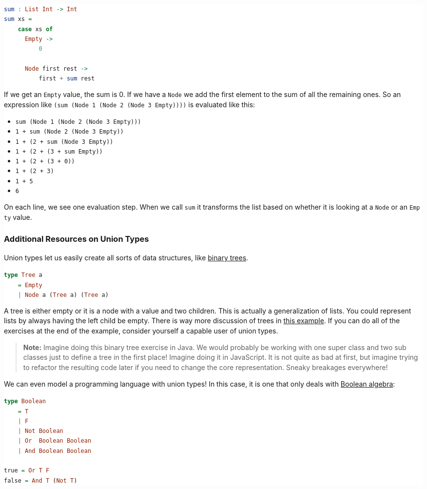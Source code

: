 ```haskell
sum : List Int -> Int
sum xs =
    case xs of
      Empty ->
          0

      Node first rest ->
          first + sum rest
```

If we get an `Empty` value, the sum is 0. If we have a `Node` we add the first element to the sum of all the remaining ones. So an expression like `(sum (Node 1 (Node 2 (Node 3 Empty))))` is evaluated like this:

  * `sum (Node 1 (Node 2 (Node 3 Empty)))`
  * `1 + sum (Node 2 (Node 3 Empty))`
  * `1 + (2 + sum (Node 3 Empty))`
  * `1 + (2 + (3 + sum Empty))`
  * `1 + (2 + (3 + 0))`
  * `1 + (2 + 3)`
  * `1 + 5`
  * `6`

On each line, we see one evaluation step. When we call `sum` it transforms the list based on whether it is looking at a `Node` or an `Empty` value.


### Additional Resources on Union Types

Union types let us easily create all sorts of data structures, like [binary trees][binary].

 [binary]: http://en.wikipedia.org/wiki/Binary_tree "Binary Trees"

```haskell
type Tree a
    = Empty
    | Node a (Tree a) (Tree a)
```

A tree is either empty or it is a node with a value and two children. This is actually a generalization of lists. You could represent lists by always having the left child be empty. There is way more discussion of trees in [this example][trees]. If you can do all of the exercises at the end of the example, consider yourself a capable user of union types.

[trees]: /examples/binary-tree

> **Note:** Imagine doing this binary tree exercise in Java. We would probably be working with one super class and two sub classes just to define a tree in the first place! Imagine doing it in JavaScript. It is not quite as bad at first, but imagine trying to refactor the resulting code later if you need to change the core representation. Sneaky breakages everywhere!

We can even model a programming language with union types! In this case, it is one that only deals with [Boolean algebra][algebra]:

[algebra]: http://en.wikipedia.org/wiki/Boolean_algebra#Operations "Boolean Algebra"

```haskell
type Boolean
    = T
    | F
    | Not Boolean
    | Or  Boolean Boolean
    | And Boolean Boolean

true = Or T F
false = And T (Not T)
```


[bool]: /examples/boolean-expressions.elm